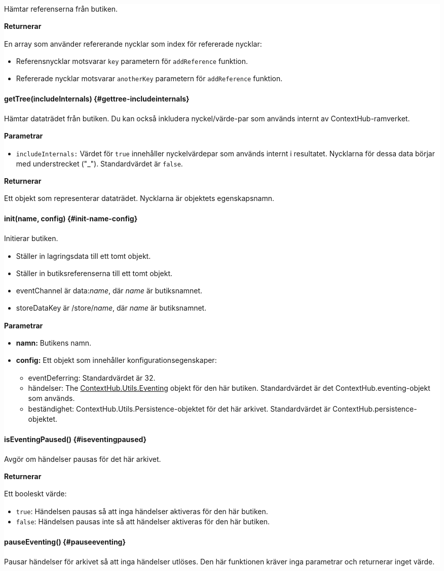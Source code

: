 Hämtar referenserna från butiken.

**Returnerar**

En array som använder refererande nycklar som index för refererade nycklar:

* Referensnycklar motsvarar `key` parametern för `addReference` funktion.

* Refererade nycklar motsvarar `anotherKey` parametern för `addReference` funktion.

#### getTree(includeInternals) {#gettree-includeinternals}

Hämtar dataträdet från butiken. Du kan också inkludera nyckel/värde-par som används internt av ContextHub-ramverket.

**Parametrar**

* `includeInternals:` Värdet för `true` innehåller nyckelvärdepar som används internt i resultatet. Nycklarna för dessa data börjar med understrecket (&quot;_&quot;). Standardvärdet är `false`.

**Returnerar**

Ett objekt som representerar dataträdet. Nycklarna är objektets egenskapsnamn.

#### init(name, config) {#init-name-config}

Initierar butiken.

* Ställer in lagringsdata till ett tomt objekt.
* Ställer in butiksreferenserna till ett tomt objekt.
* eventChannel är data:*name*, där *name* är butiksnamnet.

* storeDataKey är /store/*name*, där *name* är butiksnamnet.

**Parametrar**

* **namn:** Butikens namn.
* **config:** Ett objekt som innehåller konfigurationsegenskaper:

   * eventDeferring: Standardvärdet är 32.
   * händelser: The [ContextHub.Utils.Eventing](/help/sites-developing/contexthub-api.md#contexthub-utils-eventing) objekt för den här butiken. Standardvärdet är det ContextHub.eventing-objekt som används.
   * beständighet: ContextHub.Utils.Persistence-objektet för det här arkivet. Standardvärdet är ContextHub.persistence-objektet.

#### isEventingPaused() {#iseventingpaused}

Avgör om händelser pausas för det här arkivet.

**Returnerar**

Ett booleskt värde:

* `true`: Händelsen pausas så att inga händelser aktiveras för den här butiken.
* `false`: Händelsen pausas inte så att händelser aktiveras för den här butiken.

#### pauseEventing() {#pauseeventing}

Pausar händelser för arkivet så att inga händelser utlöses. Den här funktionen kräver inga parametrar och returnerar inget värde.
